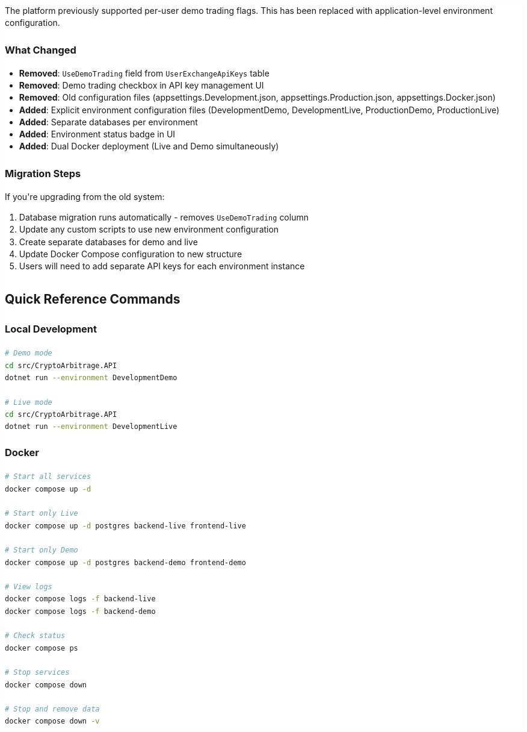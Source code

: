 The platform previously supported per-user demo trading flags. This has been replaced with application-level environment configuration.

### What Changed

- **Removed**: `UseDemoTrading` field from `UserExchangeApiKeys` table
- **Removed**: Demo trading checkbox in API key management UI
- **Removed**: Old configuration files (appsettings.Development.json, appsettings.Production.json, appsettings.Docker.json)
- **Added**: Explicit environment configuration files (DevelopmentDemo, DevelopmentLive, ProductionDemo, ProductionLive)
- **Added**: Separate databases per environment
- **Added**: Environment status badge in UI
- **Added**: Dual Docker deployment (Live and Demo simultaneously)

### Migration Steps

If you're upgrading from the old system:

1. Database migration runs automatically - removes `UseDemoTrading` column
2. Update any custom scripts to use new environment configuration
3. Create separate databases for demo and live
4. Update Docker Compose configuration to new structure
5. Users will need to add separate API keys for each environment instance

## Quick Reference Commands

### Local Development

```bash
# Demo mode
cd src/CryptoArbitrage.API
dotnet run --environment DevelopmentDemo

# Live mode
cd src/CryptoArbitrage.API
dotnet run --environment DevelopmentLive
```

### Docker

```bash
# Start all services
docker compose up -d

# Start only Live
docker compose up -d postgres backend-live frontend-live

# Start only Demo
docker compose up -d postgres backend-demo frontend-demo

# View logs
docker compose logs -f backend-live
docker compose logs -f backend-demo

# Check status
docker compose ps

# Stop services
docker compose down

# Stop and remove data
docker compose down -v
```
